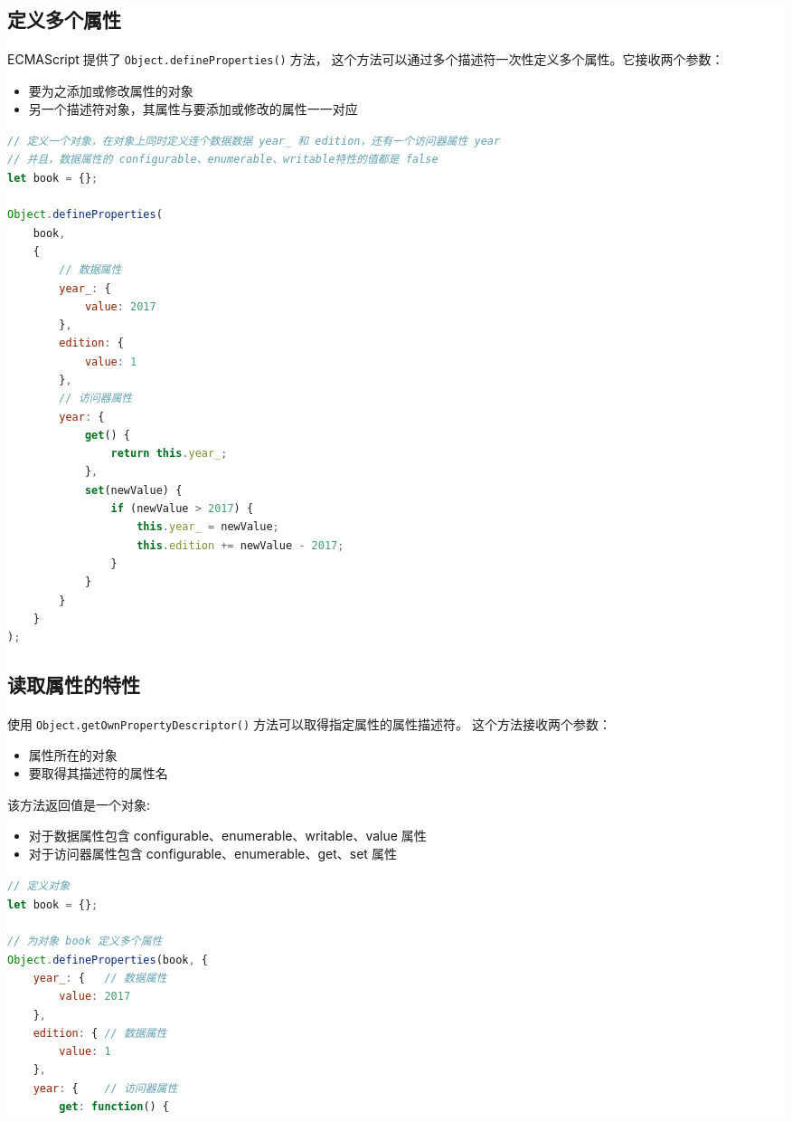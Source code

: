 ## 定义多个属性

ECMAScript 提供了 `Object.defineProperties()` 方法，
这个方法可以通过多个描述符一次性定义多个属性。它接收两个参数：

* 要为之添加或修改属性的对象
* 另一个描述符对象，其属性与要添加或修改的属性一一对应

```js
// 定义一个对象，在对象上同时定义连个数据数据 year_ 和 edition，还有一个访问器属性 year
// 并且，数据属性的 configurable、enumerable、writable特性的值都是 false
let book = {};

Object.defineProperties(
    book, 
    {
        // 数据属性
        year_: {
            value: 2017
        },
        edition: {
            value: 1
        },
        // 访问器属性
        year: {
            get() {
                return this.year_;
            },
            set(newValue) {
                if (newValue > 2017) {
                    this.year_ = newValue;
                    this.edition += newValue - 2017;
                }
            }
        }
    }
);
```

## 读取属性的特性

使用 `Object.getOwnPropertyDescriptor()` 方法可以取得指定属性的属性描述符。
这个方法接收两个参数：

* 属性所在的对象
* 要取得其描述符的属性名

该方法返回值是一个对象:

* 对于数据属性包含 configurable、enumerable、writable、value 属性
* 对于访问器属性包含 configurable、enumerable、get、set 属性

```js
// 定义对象
let book = {};

// 为对象 book 定义多个属性
Object.defineProperties(book, {
    year_: {   // 数据属性
        value: 2017
    },
    edition: { // 数据属性
        value: 1
    },
    year: {    // 访问器属性
        get: function() {
```